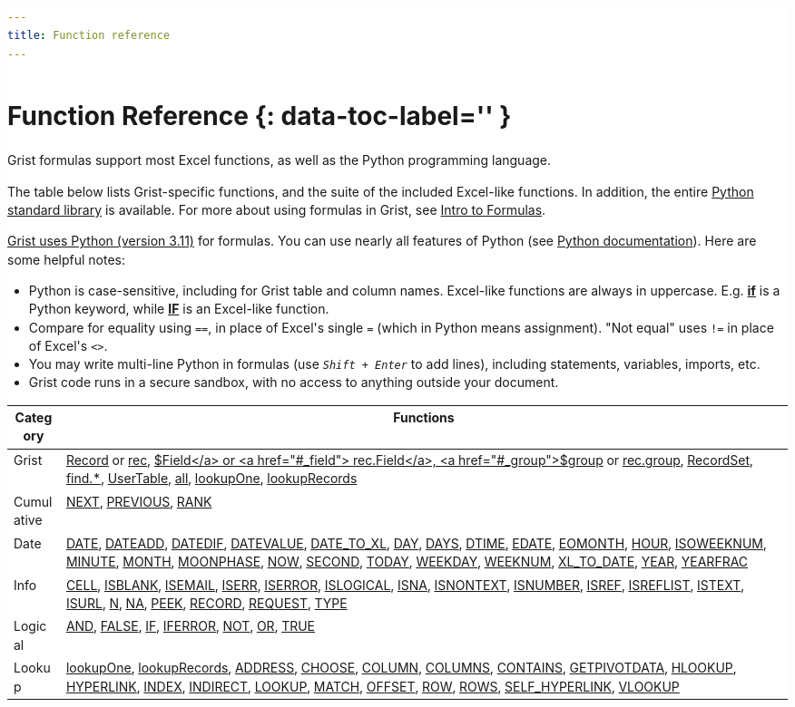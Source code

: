 ```yaml
---
title: Function reference
---
```


<style>
    /* Makes headers for functions in-line with the "expand" arrow */
    .wm-page-content summary h4 {
      display: inline-block;
      font-size: 14px;
    }
</style>

# Function Reference {: data-toc-label='' }

Grist formulas support most Excel functions, as well as the Python programming language.

The table below lists Grist-specific functions, and the suite of the included Excel-like functions.
In addition, the entire [Python standard library](https://docs.python.org/3/library/) is
available. For more about using formulas in Grist, see [Intro to Formulas](formulas.md).

[Grist uses Python (version 3.11)](python.md) for formulas. You can use nearly all features of
Python (see [Python documentation](https://docs.python.org/3.11/)). Here are some helpful notes:

- Python is case-sensitive, including for Grist table and column names. Excel-like functions are
  always in uppercase. E.g. [**if**](https://docs.python.org/3/tutorial/controlflow.html#if-statements)
  is a Python keyword, while [**IF**](#if) is an Excel-like function.
- Compare for equality using `==`, in place of Excel's single `=` (which in Python means assignment).
  "Not equal" uses `!=` in place of Excel's `<>`.
- You may write multi-line Python in formulas (use <code class="keys">*Shift* + *Enter*</code> to
  add lines), including statements, variables, imports, etc.
- Grist code runs in a secure sandbox, with no access to anything outside your document.


| Category | Functions |
| --- | --- |
| Grist | <a  href="#record">Record</a> or <a  href="#record"> rec</a>, <a  href="#_field">$Field</a> or <a  href="#_field"> rec.Field</a>, <a  href="#_group">$group</a> or <a  href="#_group"> rec.group</a>, <a  href="#recordset">RecordSet</a>, <a  href="#find_">find.*</a>, <a  href="#usertable">UserTable</a>, <a  href="#all">all</a>, <a  href="#lookupone">lookupOne</a>, <a  href="#lookuprecords">lookupRecords</a> |
| Cumulative | <a  href="#next">NEXT</a>, <a  href="#previous">PREVIOUS</a>, <a  href="#rank">RANK</a> |
| Date | <a  href="#date">DATE</a>, <a  href="#dateadd">DATEADD</a>, <a  href="#datedif">DATEDIF</a>, <a  href="#datevalue">DATEVALUE</a>, <a  href="#date_to_xl">DATE_TO_XL</a>, <a  href="#day">DAY</a>, <a  href="#days">DAYS</a>, <a  href="#dtime">DTIME</a>, <a  href="#edate">EDATE</a>, <a  href="#eomonth">EOMONTH</a>, <a  href="#hour">HOUR</a>, <a  href="#isoweeknum">ISOWEEKNUM</a>, <a  href="#minute">MINUTE</a>, <a  href="#month">MONTH</a>, <a  href="#moonphase">MOONPHASE</a>, <a  href="#now">NOW</a>, <a  href="#second">SECOND</a>, <a  href="#today">TODAY</a>, <a  href="#weekday">WEEKDAY</a>, <a  href="#weeknum">WEEKNUM</a>, <a  href="#xl_to_date">XL_TO_DATE</a>, <a  href="#year">YEAR</a>, <a  href="#yearfrac">YEARFRAC</a> |
| Info | <a class="unimplemented" href="#cell">CELL</a>, <a class="unimplemented" href="#isblank">ISBLANK</a>, <a  href="#isemail">ISEMAIL</a>, <a  href="#iserr">ISERR</a>, <a  href="#iserror">ISERROR</a>, <a  href="#islogical">ISLOGICAL</a>, <a  href="#isna">ISNA</a>, <a  href="#isnontext">ISNONTEXT</a>, <a  href="#isnumber">ISNUMBER</a>, <a  href="#isref">ISREF</a>, <a  href="#isreflist">ISREFLIST</a>, <a  href="#istext">ISTEXT</a>, <a  href="#isurl">ISURL</a>, <a  href="#n">N</a>, <a  href="#na">NA</a>, <a  href="#peek">PEEK</a>, <a  href="#record_2">RECORD</a>, <a class="unimplemented" href="#request">REQUEST</a>, <a class="unimplemented" href="#type">TYPE</a> |
| Logical | <a  href="#and">AND</a>, <a  href="#false">FALSE</a>, <a  href="#if">IF</a>, <a  href="#iferror">IFERROR</a>, <a  href="#not">NOT</a>, <a  href="#or">OR</a>, <a  href="#true">TRUE</a> |
| Lookup | <a  href="#lookupone_2">lookupOne</a>, <a  href="#lookuprecords_2">lookupRecords</a>, <a class="unimplemented" href="#address">ADDRESS</a>, <a class="unimplemented" href="#choose">CHOOSE</a>, <a class="unimplemented" href="#column">COLUMN</a>, <a class="unimplemented" href="#columns">COLUMNS</a>, <a  href="#contains">CONTAINS</a>, <a class="unimplemented" href="#getpivotdata">GETPIVOTDATA</a>, <a class="unimplemented" href="#hlookup">HLOOKUP</a>, <a class="unimplemented" href="#hyperlink">HYPERLINK</a>, <a class="unimplemented" href="#index">INDEX</a>, <a class="unimplemented" href="#indirect">INDIRECT</a>, <a class="unimplemented" href="#lookup">LOOKUP</a>, <a class="unimplemented" href="#match">MATCH</a>, <a class="unimplemented" href="#offset">OFFSET</a>, <a class="unimplemented" href="#row">ROW</a>, <a class="unimplemented" href="#rows">ROWS</a>, <a  href="#self_hyperlink">SELF_HYPERLINK</a>, <a  href="#vlookup">VLOOKUP</a> |